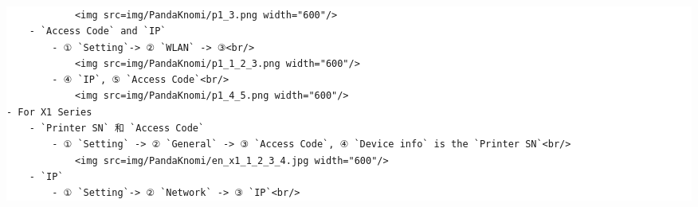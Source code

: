                 <img src=img/PandaKnomi/p1_3.png width="600"/>
        - `Access Code` and `IP`
            - ① `Setting`-> ② `WLAN` -> ③<br/>
                <img src=img/PandaKnomi/p1_1_2_3.png width="600"/>
            - ④ `IP`, ⑤ `Access Code`<br/>
                <img src=img/PandaKnomi/p1_4_5.png width="600"/>
    - For X1 Series
        - `Printer SN` 和 `Access Code`
            - ① `Setting` -> ② `General` -> ③ `Access Code`, ④ `Device info` is the `Printer SN`<br/>
                <img src=img/PandaKnomi/en_x1_1_2_3_4.jpg width="600"/>
        - `IP`
            - ① `Setting`-> ② `Network` -> ③ `IP`<br/>